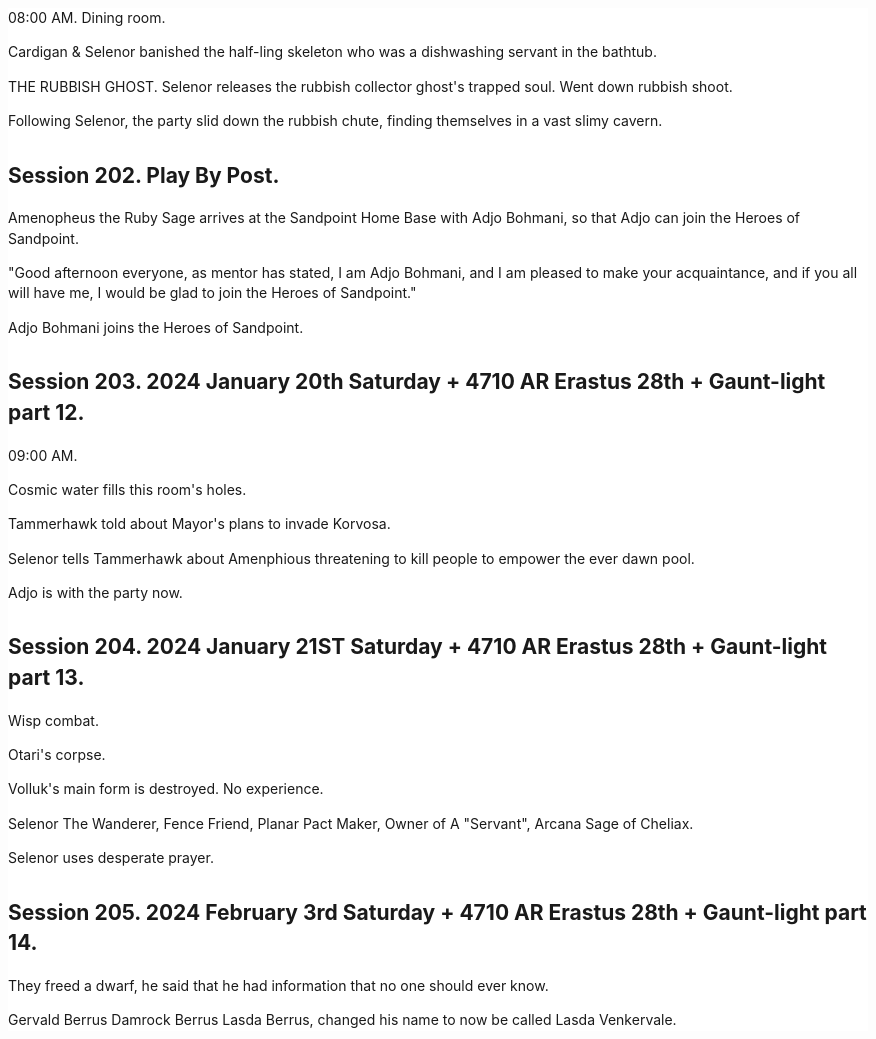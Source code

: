 08:00 AM.
Dining room.

Cardigan & Selenor banished the half-ling skeleton who was a dishwashing servant in the bathtub.

THE RUBBISH GHOST.
Selenor releases the rubbish collector ghost's trapped soul.
Went down rubbish shoot.

Following Selenor, the party slid down the rubbish chute, finding themselves in a vast slimy cavern.

## Session 202. Play By Post.

Amenopheus the Ruby Sage arrives at the Sandpoint Home Base with Adjo Bohmani,
so that Adjo can join the Heroes of Sandpoint.

"Good afternoon everyone,
as mentor has stated, I am Adjo Bohmani, and I am pleased to make your acquaintance,
and if you all will have me, I would be glad to join the Heroes of Sandpoint."

Adjo Bohmani joins the Heroes of Sandpoint.

## Session 203. 2024 January 20th Saturday + 4710 AR Erastus 28th + Gaunt-light part 12.

09:00 AM.

Cosmic water fills this room's holes.

Tammerhawk told about Mayor's plans to invade Korvosa.

Selenor tells Tammerhawk about Amenphious threatening to kill people to empower the ever dawn pool.

Adjo is with the party now.

## Session 204. 2024 January 21ST Saturday + 4710 AR Erastus 28th + Gaunt-light part 13.

Wisp combat.

Otari's corpse.

Volluk's main form is destroyed.
No experience.

Selenor The Wanderer, Fence Friend, Planar Pact Maker, Owner of A "Servant", Arcana Sage of Cheliax.

Selenor uses desperate prayer.

## Session 205. 2024 February 3rd Saturday + 4710 AR Erastus 28th + Gaunt-light part 14.

They freed a dwarf, he said that he had information that no one should ever know.

Gervald Berrus
Damrock Berrus
Lasda Berrus, changed his name to now be called Lasda Venkervale.

